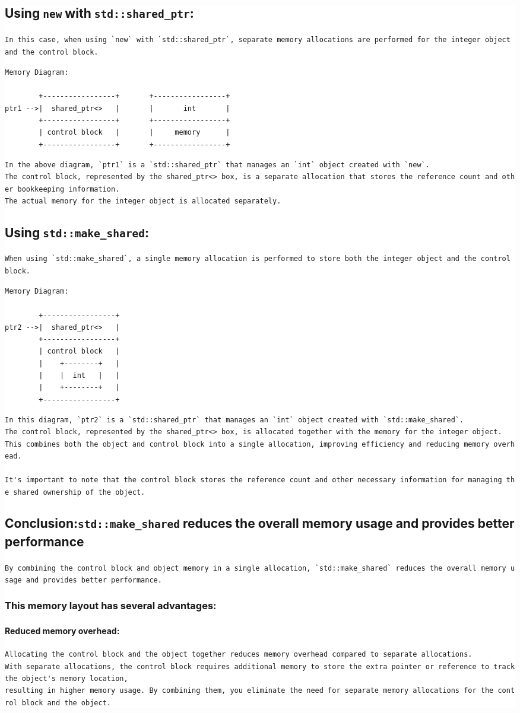 ## Using `new` with `std::shared_ptr`:
    In this case, when using `new` with `std::shared_ptr`, separate memory allocations are performed for the integer object and the control block.

```
Memory Diagram:

        +-----------------+       +-----------------+
ptr1 -->|  shared_ptr<>   |       |       int       |
        +-----------------+       +-----------------+
        | control block   |       |     memory      |
        +-----------------+       +-----------------+

```

    In the above diagram, `ptr1` is a `std::shared_ptr` that manages an `int` object created with `new`. 
    The control block, represented by the shared_ptr<> box, is a separate allocation that stores the reference count and other bookkeeping information. 
    The actual memory for the integer object is allocated separately.

## Using `std::make_shared`:
    When using `std::make_shared`, a single memory allocation is performed to store both the integer object and the control block.

```
Memory Diagram:

        +-----------------+
ptr2 -->|  shared_ptr<>   |
        +-----------------+
        | control block   |
        |    +--------+   |
        |    |  int   |   |
        |    +--------+   |
        +-----------------+

```

    In this diagram, `ptr2` is a `std::shared_ptr` that manages an `int` object created with `std::make_shared`. 
    The control block, represented by the shared_ptr<> box, is allocated together with the memory for the integer object. 
    This combines both the object and control block into a single allocation, improving efficiency and reducing memory overhead.

    It's important to note that the control block stores the reference count and other necessary information for managing the shared ownership of the object. 
## Conclusion:`std::make_shared` reduces the overall memory usage and provides better performance
    By combining the control block and object memory in a single allocation, `std::make_shared` reduces the overall memory usage and provides better performance.
### This memory layout has several advantages:
#### Reduced memory overhead:
    Allocating the control block and the object together reduces memory overhead compared to separate allocations.
    With separate allocations, the control block requires additional memory to store the extra pointer or reference to track the object's memory location,
    resulting in higher memory usage. By combining them, you eliminate the need for separate memory allocations for the control block and the object.
